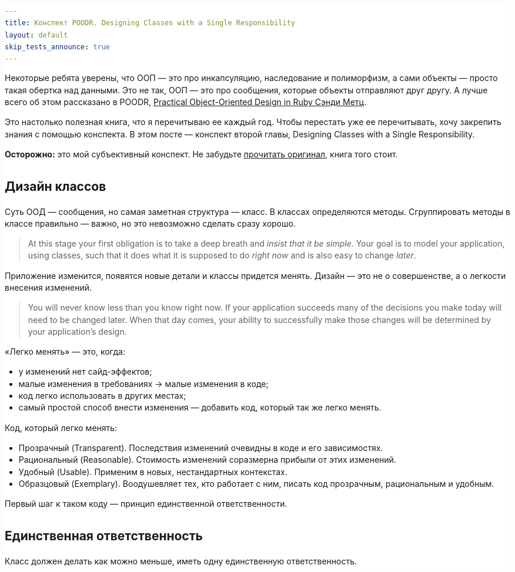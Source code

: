 ```yaml
---
title: Конспект POODR. Designing Classes with a Single Responsibility
layout: default
skip_tests_announce: true
---
```


Некоторые ребята уверены, что ООП — это про инкапсуляцию, наследование и полиморфизм, а сами объекты — просто такая обертка над данными. Это не так, ООП — это про сообщения, которые объекты отправляют друг другу. А лучше всего об этом рассказано в POODR, [Practical Object-Oriented Design in Ruby Сэнди Метц](http://www.poodr.com/).

Это настолько полезная книга, что я перечитываю ее каждый год. Чтобы перестать уже ее перечитывать, хочу закрепить знания с помощью конспекта. В этом посте — конспект второй главы, Designing Classes with a Single Responsibility.

**Осторожно:** это мой субъективный конспект. Не забудьте [прочитать оригинал](http://www.poodr.com/), книга того стоит.

## Дизайн классов
Суть ООД — сообщения, но самая заметная структура — класс. В классах определяются методы. Сгруппировать методы в классе правильно — важно, но это невозможно сделать сразу хорошо.

> At this stage your first obligation is to take a deep breath and _insist that it be simple_. Your goal is to model your application, using classes, such that it does what it is supposed to do _right now_ and is also easy to change _later_.

Приложение изменится, появятся новые детали и классы придется менять. Дизайн — это не о совершенстве, а о легкости внесения изменений.

> You will never know less than you know right now. If your application succeeds many of the decisions you make today will need to be changed later. When that day comes, your ability to successfully make those changes will be determined by your application’s design.

«Легко менять» — это, когда:

* у изменений нет сайд-эффектов;
* малые изменения в требованиях → малые изменения в коде;
* код легко использовать в других местах;
* самый простой способ внести изменения — добавить код, который так же легко менять.
 

Код, который легко менять:

* Прозрачный (Transparent). Последствия изменений очевидны в коде и его зависимостях.
* Рациональный (Reasonable). Стоимость изменений соразмерна прибыли от этих изменений.
* Удобный (Usable). Применим в новых, нестандартных контекстах.
* Образцовый (Exemplary). Воодушевляет тех, кто работает с ним, писать код прозрачным, рациональным и удобным.

Первый шаг к таком коду — принцип единственной ответственности.


## Единственная ответственность
Класс должен делать как можно меньше, иметь одну единственную ответственность.
